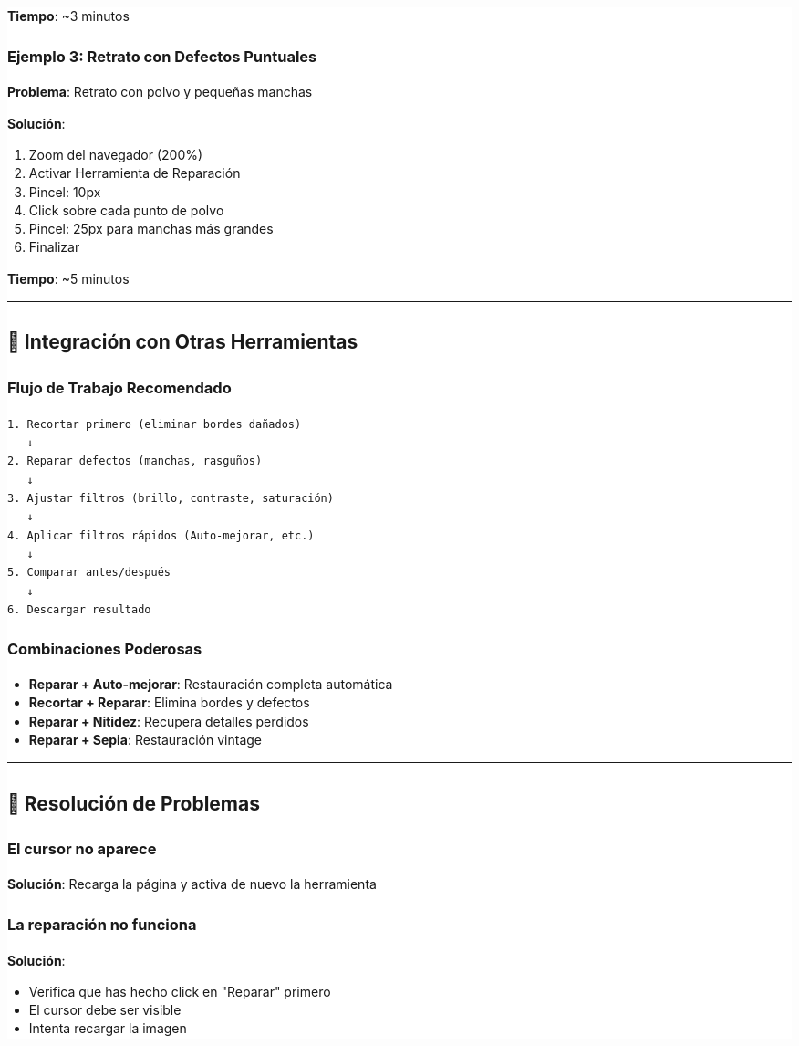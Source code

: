 **Tiempo**: ~3 minutos

### Ejemplo 3: Retrato con Defectos Puntuales

**Problema**: Retrato con polvo y pequeñas manchas

**Solución**:
1. Zoom del navegador (200%)
2. Activar Herramienta de Reparación  
3. Pincel: 10px
4. Click sobre cada punto de polvo
5. Pincel: 25px para manchas más grandes
6. Finalizar

**Tiempo**: ~5 minutos

---

## 🔧 Integración con Otras Herramientas

### Flujo de Trabajo Recomendado

```
1. Recortar primero (eliminar bordes dañados)
   ↓
2. Reparar defectos (manchas, rasguños)
   ↓
3. Ajustar filtros (brillo, contraste, saturación)
   ↓
4. Aplicar filtros rápidos (Auto-mejorar, etc.)
   ↓
5. Comparar antes/después
   ↓
6. Descargar resultado
```

### Combinaciones Poderosas

- **Reparar + Auto-mejorar**: Restauración completa automática
- **Recortar + Reparar**: Elimina bordes y defectos
- **Reparar + Nitidez**: Recupera detalles perdidos
- **Reparar + Sepia**: Restauración vintage

---

## 🐛 Resolución de Problemas

### El cursor no aparece
**Solución**: Recarga la página y activa de nuevo la herramienta

### La reparación no funciona
**Solución**: 
- Verifica que has hecho click en "Reparar" primero
- El cursor debe ser visible
- Intenta recargar la imagen
